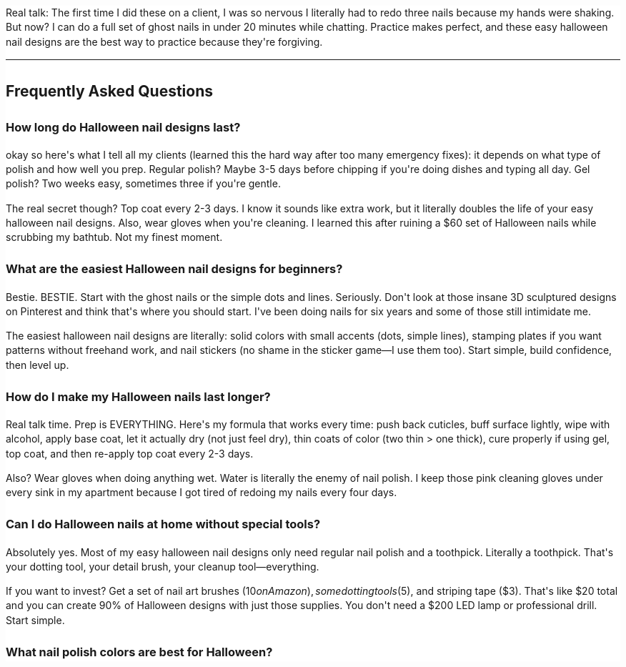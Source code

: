 Real talk: The first time I did these on a client, I was so nervous I literally had to redo three nails because my hands were shaking. But now? I can do a full set of ghost nails in under 20 minutes while chatting. Practice makes perfect, and these easy halloween nail designs are the best way to practice because they're forgiving.

---

## Frequently Asked Questions

### How long do Halloween nail designs last?

okay so here's what I tell all my clients (learned this the hard way after too many emergency fixes): it depends on what type of polish and how well you prep. Regular polish? Maybe 3-5 days before chipping if you're doing dishes and typing all day. Gel polish? Two weeks easy, sometimes three if you're gentle.

The real secret though? Top coat every 2-3 days. I know it sounds like extra work, but it literally doubles the life of your easy halloween nail designs. Also, wear gloves when you're cleaning. I learned this after ruining a $60 set of Halloween nails while scrubbing my bathtub. Not my finest moment.

### What are the easiest Halloween nail designs for beginners?

Bestie. BESTIE. Start with the ghost nails or the simple dots and lines. Seriously. Don't look at those insane 3D sculptured designs on Pinterest and think that's where you should start. I've been doing nails for six years and some of those still intimidate me.

The easiest halloween nail designs are literally: solid colors with small accents (dots, simple lines), stamping plates if you want patterns without freehand work, and nail stickers (no shame in the sticker game—I use them too). Start simple, build confidence, then level up.

### How do I make my Halloween nails last longer?

Real talk time. Prep is EVERYTHING. Here's my formula that works every time: push back cuticles, buff surface lightly, wipe with alcohol, apply base coat, let it actually dry (not just feel dry), thin coats of color (two thin > one thick), cure properly if using gel, top coat, and then re-apply top coat every 2-3 days.

Also? Wear gloves when doing anything wet. Water is literally the enemy of nail polish. I keep those pink cleaning gloves under every sink in my apartment because I got tired of redoing my nails every four days.

### Can I do Halloween nails at home without special tools?

Absolutely yes. Most of my easy halloween nail designs only need regular nail polish and a toothpick. Literally a toothpick. That's your dotting tool, your detail brush, your cleanup tool—everything.

If you want to invest? Get a set of nail art brushes ($10 on Amazon), some dotting tools ($5), and striping tape ($3). That's like $20 total and you can create 90% of Halloween designs with just those supplies. You don't need a $200 LED lamp or professional drill. Start simple.

### What nail polish colors are best for Halloween?
